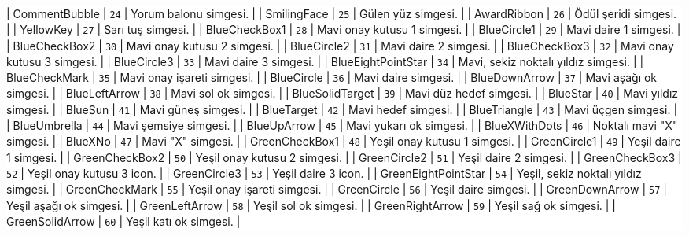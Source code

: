 | CommentBubble | `24` | Yorum balonu simgesi. |
| SmilingFace | `25` | Gülen yüz simgesi. |
| AwardRibbon | `26` | Ödül şeridi simgesi. |
| YellowKey | `27` | Sarı tuş simgesi. |
| BlueCheckBox1 | `28` | Mavi onay kutusu 1 simgesi. |
| BlueCircle1 | `29` | Mavi daire 1 simgesi. |
| BlueCheckBox2 | `30` | Mavi onay kutusu 2 simgesi. |
| BlueCircle2 | `31` | Mavi daire 2 simgesi. |
| BlueCheckBox3 | `32` | Mavi onay kutusu 3 simgesi. |
| BlueCircle3 | `33` | Mavi daire 3 simgesi. |
| BlueEightPointStar | `34` | Mavi, sekiz noktalı yıldız simgesi. |
| BlueCheckMark | `35` | Mavi onay işareti simgesi. |
| BlueCircle | `36` | Mavi daire simgesi. |
| BlueDownArrow | `37` | Mavi aşağı ok simgesi. |
| BlueLeftArrow | `38` | Mavi sol ok simgesi. |
| BlueSolidTarget | `39` | Mavi düz hedef simgesi. |
| BlueStar | `40` | Mavi yıldız simgesi. |
| BlueSun | `41` | Mavi güneş simgesi. |
| BlueTarget | `42` | Mavi hedef simgesi. |
| BlueTriangle | `43` | Mavi üçgen simgesi. |
| BlueUmbrella | `44` | Mavi şemsiye simgesi. |
| BlueUpArrow | `45` | Mavi yukarı ok simgesi. |
| BlueXWithDots | `46` | Noktalı mavi "X" simgesi. |
| BlueXNo | `47` | Mavi "X" simgesi. |
| GreenCheckBox1 | `48` | Yeşil onay kutusu 1 simgesi. |
| GreenCircle1 | `49` | Yeşil daire 1 simgesi. |
| GreenCheckBox2 | `50` | Yeşil onay kutusu 2 simgesi. |
| GreenCircle2 | `51` | Yeşil daire 2 simgesi. |
| GreenCheckBox3 | `52` | Yeşil onay kutusu 3 icon. |
| GreenCircle3 | `53` | Yeşil daire 3 icon. |
| GreenEightPointStar | `54` | Yeşil, sekiz noktalı yıldız simgesi. |
| GreenCheckMark | `55` | Yeşil onay işareti simgesi. |
| GreenCircle | `56` | Yeşil daire simgesi. |
| GreenDownArrow | `57` | Yeşil aşağı ok simgesi. |
| GreenLeftArrow | `58` | Yeşil sol ok simgesi. |
| GreenRightArrow | `59` | Yeşil sağ ok simgesi. |
| GreenSolidArrow | `60` | Yeşil katı ok simgesi. |